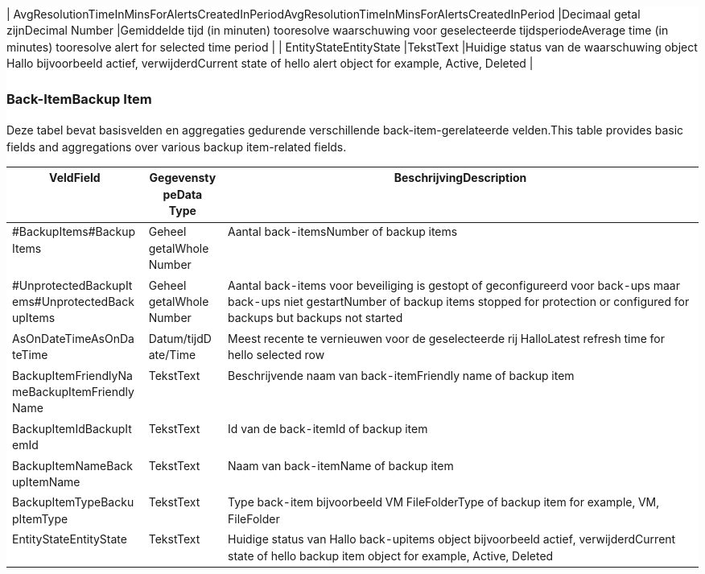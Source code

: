 | <span data-ttu-id="506e1-142">AvgResolutionTimeInMinsForAlertsCreatedInPeriod</span><span class="sxs-lookup"><span data-stu-id="506e1-142">AvgResolutionTimeInMinsForAlertsCreatedInPeriod</span></span> |<span data-ttu-id="506e1-143">Decimaal getal zijn</span><span class="sxs-lookup"><span data-stu-id="506e1-143">Decimal Number</span></span> |<span data-ttu-id="506e1-144">Gemiddelde tijd (in minuten) tooresolve waarschuwing voor geselecteerde tijdsperiode</span><span class="sxs-lookup"><span data-stu-id="506e1-144">Average time (in minutes) tooresolve alert for selected time period</span></span> |
| <span data-ttu-id="506e1-145">EntityState</span><span class="sxs-lookup"><span data-stu-id="506e1-145">EntityState</span></span> |<span data-ttu-id="506e1-146">Tekst</span><span class="sxs-lookup"><span data-stu-id="506e1-146">Text</span></span> |<span data-ttu-id="506e1-147">Huidige status van de waarschuwing object Hallo bijvoorbeeld actief, verwijderd</span><span class="sxs-lookup"><span data-stu-id="506e1-147">Current state of hello alert object for example, Active, Deleted</span></span> |

### <a name="backup-item"></a><span data-ttu-id="506e1-148">Back-Item</span><span class="sxs-lookup"><span data-stu-id="506e1-148">Backup Item</span></span>
<span data-ttu-id="506e1-149">Deze tabel bevat basisvelden en aggregaties gedurende verschillende back-item-gerelateerde velden.</span><span class="sxs-lookup"><span data-stu-id="506e1-149">This table provides basic fields and aggregations over various backup item-related fields.</span></span>

| <span data-ttu-id="506e1-150">Veld</span><span class="sxs-lookup"><span data-stu-id="506e1-150">Field</span></span> | <span data-ttu-id="506e1-151">Gegevenstype</span><span class="sxs-lookup"><span data-stu-id="506e1-151">Data Type</span></span> | <span data-ttu-id="506e1-152">Beschrijving</span><span class="sxs-lookup"><span data-stu-id="506e1-152">Description</span></span> |
| --- | --- | --- |
| <span data-ttu-id="506e1-153">#BackupItems</span><span class="sxs-lookup"><span data-stu-id="506e1-153">#BackupItems</span></span> |<span data-ttu-id="506e1-154">Geheel getal</span><span class="sxs-lookup"><span data-stu-id="506e1-154">Whole Number</span></span> |<span data-ttu-id="506e1-155">Aantal back-items</span><span class="sxs-lookup"><span data-stu-id="506e1-155">Number of backup items</span></span> |
| <span data-ttu-id="506e1-156">#UnprotectedBackupItems</span><span class="sxs-lookup"><span data-stu-id="506e1-156">#UnprotectedBackupItems</span></span> |<span data-ttu-id="506e1-157">Geheel getal</span><span class="sxs-lookup"><span data-stu-id="506e1-157">Whole Number</span></span> |<span data-ttu-id="506e1-158">Aantal back-items voor beveiliging is gestopt of geconfigureerd voor back-ups maar back-ups niet gestart</span><span class="sxs-lookup"><span data-stu-id="506e1-158">Number of backup items stopped for protection or configured for backups but backups not started</span></span>|
| <span data-ttu-id="506e1-159">AsOnDateTime</span><span class="sxs-lookup"><span data-stu-id="506e1-159">AsOnDateTime</span></span> |<span data-ttu-id="506e1-160">Datum/tijd</span><span class="sxs-lookup"><span data-stu-id="506e1-160">Date/Time</span></span> |<span data-ttu-id="506e1-161">Meest recente te vernieuwen voor de geselecteerde rij Hallo</span><span class="sxs-lookup"><span data-stu-id="506e1-161">Latest refresh time for hello selected row</span></span> |
| <span data-ttu-id="506e1-162">BackupItemFriendlyName</span><span class="sxs-lookup"><span data-stu-id="506e1-162">BackupItemFriendlyName</span></span> |<span data-ttu-id="506e1-163">Tekst</span><span class="sxs-lookup"><span data-stu-id="506e1-163">Text</span></span> |<span data-ttu-id="506e1-164">Beschrijvende naam van back-item</span><span class="sxs-lookup"><span data-stu-id="506e1-164">Friendly name of backup item</span></span> |
| <span data-ttu-id="506e1-165">BackupItemId</span><span class="sxs-lookup"><span data-stu-id="506e1-165">BackupItemId</span></span> |<span data-ttu-id="506e1-166">Tekst</span><span class="sxs-lookup"><span data-stu-id="506e1-166">Text</span></span> |<span data-ttu-id="506e1-167">Id van de back-item</span><span class="sxs-lookup"><span data-stu-id="506e1-167">Id of backup item</span></span> |
| <span data-ttu-id="506e1-168">BackupItemName</span><span class="sxs-lookup"><span data-stu-id="506e1-168">BackupItemName</span></span> |<span data-ttu-id="506e1-169">Tekst</span><span class="sxs-lookup"><span data-stu-id="506e1-169">Text</span></span> |<span data-ttu-id="506e1-170">Naam van back-item</span><span class="sxs-lookup"><span data-stu-id="506e1-170">Name of backup item</span></span> |
| <span data-ttu-id="506e1-171">BackupItemType</span><span class="sxs-lookup"><span data-stu-id="506e1-171">BackupItemType</span></span> |<span data-ttu-id="506e1-172">Tekst</span><span class="sxs-lookup"><span data-stu-id="506e1-172">Text</span></span> |<span data-ttu-id="506e1-173">Type back-item bijvoorbeeld VM FileFolder</span><span class="sxs-lookup"><span data-stu-id="506e1-173">Type of backup item for example, VM, FileFolder</span></span> |
| <span data-ttu-id="506e1-174">EntityState</span><span class="sxs-lookup"><span data-stu-id="506e1-174">EntityState</span></span> |<span data-ttu-id="506e1-175">Tekst</span><span class="sxs-lookup"><span data-stu-id="506e1-175">Text</span></span> |<span data-ttu-id="506e1-176">Huidige status van Hallo back-upitems object bijvoorbeeld actief, verwijderd</span><span class="sxs-lookup"><span data-stu-id="506e1-176">Current state of hello backup item object for example, Active, Deleted</span></span> |
